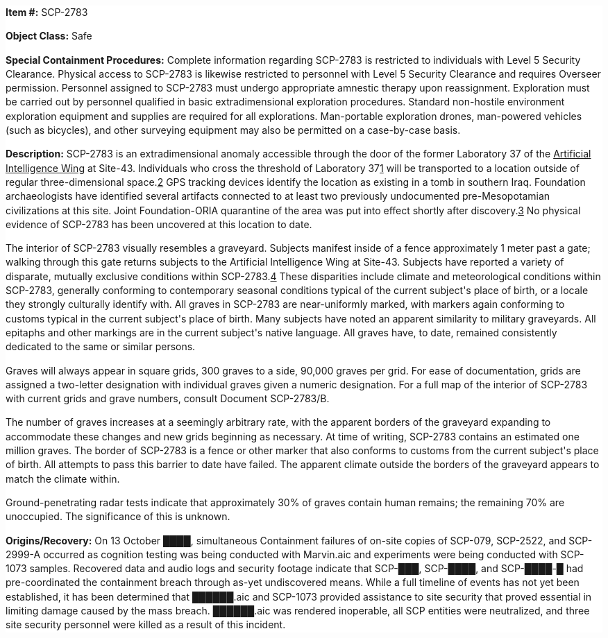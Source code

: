   
**Item #:** SCP-2783

**Object Class:** Safe

**Special Containment Procedures:** Complete information regarding SCP-2783 is restricted to individuals with Level 5 Security Clearance. Physical access to SCP-2783 is likewise restricted to personnel with Level 5 Security Clearance and requires Overseer permission. Personnel assigned to SCP-2783 must undergo appropriate amnestic therapy upon reassignment. Exploration must be carried out by personnel qualified in basic extradimensional exploration procedures. Standard non-hostile environment exploration equipment and supplies are required for all explorations. Man-portable exploration drones, man-powered vehicles (such as bicycles), and other surveying equipment may also be permitted on a case-by-case basis.

**Description:** SCP-2783 is an extradimensional anomaly accessible through the door of the former Laboratory 37 of the [Artificial Intelligence Wing](http://www.scp-wiki.net/aiad-homescreen) at Site-43. Individuals who cross the threshold of Laboratory 37[1](javascript:;) will be transported to a location outside of regular three-dimensional space.[2](javascript:;) GPS tracking devices identify the location as existing in a tomb in southern Iraq. Foundation archaeologists have identified several artifacts connected to at least two previously undocumented pre-Mesopotamian civilizations at this site. Joint Foundation-ORIA quarantine of the area was put into effect shortly after discovery.[3](javascript:;) No physical evidence of SCP-2783 has been uncovered at this location to date.

The interior of SCP-2783 visually resembles a graveyard. Subjects manifest inside of a fence approximately 1 meter past a gate; walking through this gate returns subjects to the Artificial Intelligence Wing at Site-43. Subjects have reported a variety of disparate, mutually exclusive conditions within SCP-2783.[4](javascript:;) These disparities include climate and meteorological conditions within SCP-2783, generally conforming to contemporary seasonal conditions typical of the current subject's place of birth, or a locale they strongly culturally identify with. All graves in SCP-2783 are near-uniformly marked, with markers again conforming to customs typical in the current subject's place of birth. Many subjects have noted an apparent similarity to military graveyards. All epitaphs and other markings are in the current subject's native language. All graves have, to date, remained consistently dedicated to the same or similar persons.

Graves will always appear in square grids, 300 graves to a side, 90,000 graves per grid. For ease of documentation, grids are assigned a two-letter designation with individual graves given a numeric designation. For a full map of the interior of SCP-2783 with current grids and grave numbers, consult Document SCP-2783/B.

The number of graves increases at a seemingly arbitrary rate, with the apparent borders of the graveyard expanding to accommodate these changes and new grids beginning as necessary. At time of writing, SCP-2783 contains an estimated one million graves. The border of SCP-2783 is a fence or other marker that also conforms to customs from the current subject's place of birth. All attempts to pass this barrier to date have failed. The apparent climate outside the borders of the graveyard appears to match the climate within.

Ground-penetrating radar tests indicate that approximately 30% of graves contain human remains; the remaining 70% are unoccupied. The significance of this is unknown.

**Origins/Recovery:** On 13 October ████, simultaneous Containment failures of on-site copies of SCP-079, SCP-2522, and SCP-2999\-A occurred as cognition testing was being conducted with Marvin.aic and experiments were being conducted with SCP-1073 samples. Recovered data and audio logs and security footage indicate that SCP-███, SCP-████, and SCP-████-█ had pre-coordinated the containment breach through as-yet undiscovered means. While a full timeline of events has not yet been established, it has been determined that ██████.aic and SCP-1073 provided assistance to site security that proved essential in limiting damage caused by the mass breach. ██████.aic was rendered inoperable, all SCP entities were neutralized, and three site security personnel were killed as a result of this incident.
